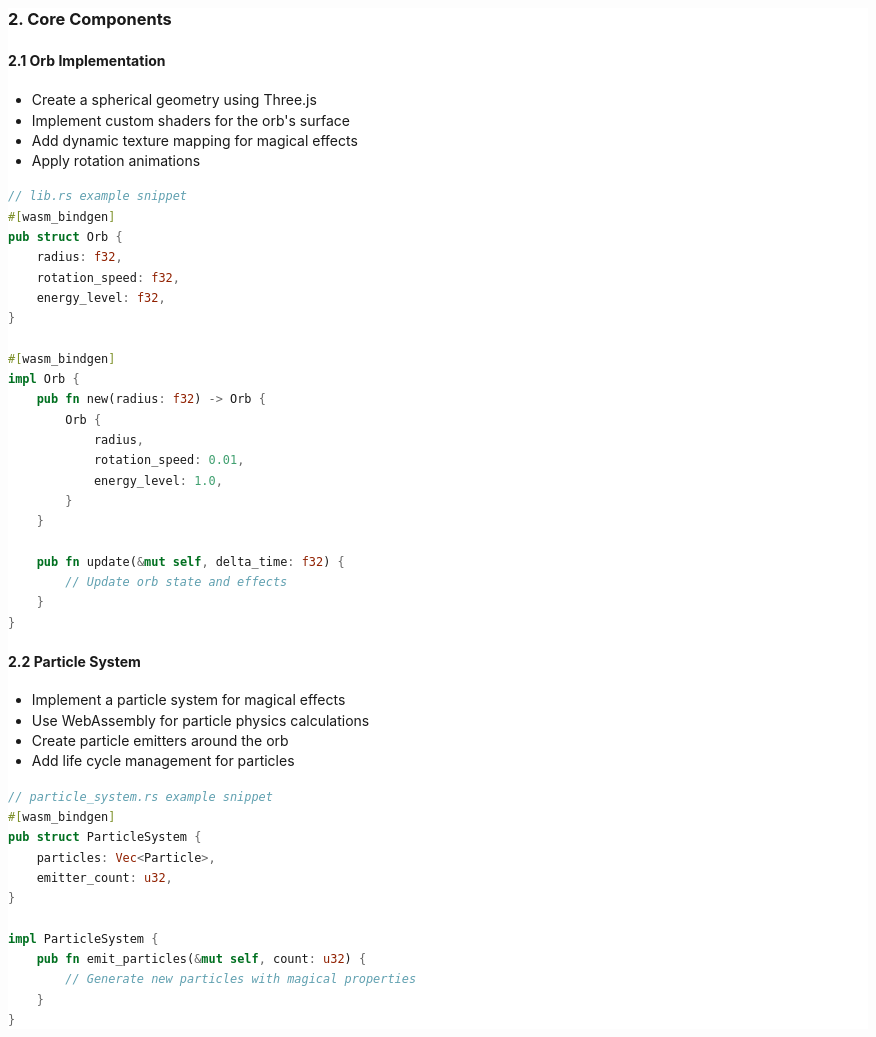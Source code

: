 ### 2. Core Components

#### 2.1 Orb Implementation
- Create a spherical geometry using Three.js
- Implement custom shaders for the orb's surface
- Add dynamic texture mapping for magical effects
- Apply rotation animations

```rust
// lib.rs example snippet
#[wasm_bindgen]
pub struct Orb {
    radius: f32,
    rotation_speed: f32,
    energy_level: f32,
}

#[wasm_bindgen]
impl Orb {
    pub fn new(radius: f32) -> Orb {
        Orb {
            radius,
            rotation_speed: 0.01,
            energy_level: 1.0,
        }
    }

    pub fn update(&mut self, delta_time: f32) {
        // Update orb state and effects
    }
}
```

#### 2.2 Particle System
- Implement a particle system for magical effects
- Use WebAssembly for particle physics calculations
- Create particle emitters around the orb
- Add life cycle management for particles

```rust
// particle_system.rs example snippet
#[wasm_bindgen]
pub struct ParticleSystem {
    particles: Vec<Particle>,
    emitter_count: u32,
}

impl ParticleSystem {
    pub fn emit_particles(&mut self, count: u32) {
        // Generate new particles with magical properties
    }
}
```
